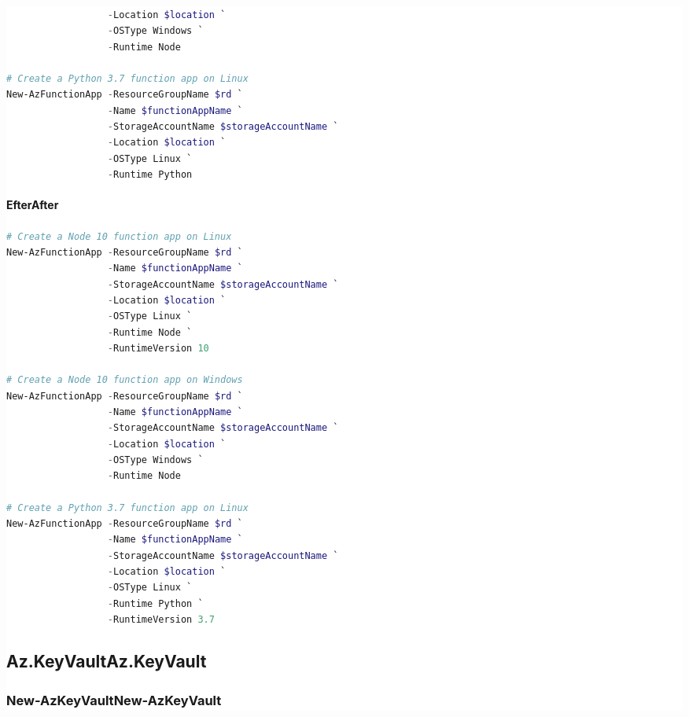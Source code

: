 ```powershell
                  -Location $location `
                  -OSType Windows `
                  -Runtime Node

# Create a Python 3.7 function app on Linux
New-AzFunctionApp -ResourceGroupName $rd `
                  -Name $functionAppName `
                  -StorageAccountName $storageAccountName `
                  -Location $location `
                  -OSType Linux `
                  -Runtime Python
```

#### <a name="after"></a><span data-ttu-id="d85fd-202">Efter</span><span class="sxs-lookup"><span data-stu-id="d85fd-202">After</span></span>

```powershell
# Create a Node 10 function app on Linux
New-AzFunctionApp -ResourceGroupName $rd `
                  -Name $functionAppName `
                  -StorageAccountName $storageAccountName `
                  -Location $location `
                  -OSType Linux `
                  -Runtime Node `
                  -RuntimeVersion 10

# Create a Node 10 function app on Windows
New-AzFunctionApp -ResourceGroupName $rd `
                  -Name $functionAppName `
                  -StorageAccountName $storageAccountName `
                  -Location $location `
                  -OSType Windows `
                  -Runtime Node

# Create a Python 3.7 function app on Linux
New-AzFunctionApp -ResourceGroupName $rd `
                  -Name $functionAppName `
                  -StorageAccountName $storageAccountName `
                  -Location $location `
                  -OSType Linux `
                  -Runtime Python `
                  -RuntimeVersion 3.7
```

## <a name="azkeyvault"></a><span data-ttu-id="d85fd-203">Az.KeyVault</span><span class="sxs-lookup"><span data-stu-id="d85fd-203">Az.KeyVault</span></span>

### <a name="new-azkeyvault"></a><span data-ttu-id="d85fd-204">New-AzKeyVault</span><span class="sxs-lookup"><span data-stu-id="d85fd-204">New-AzKeyVault</span></span>
